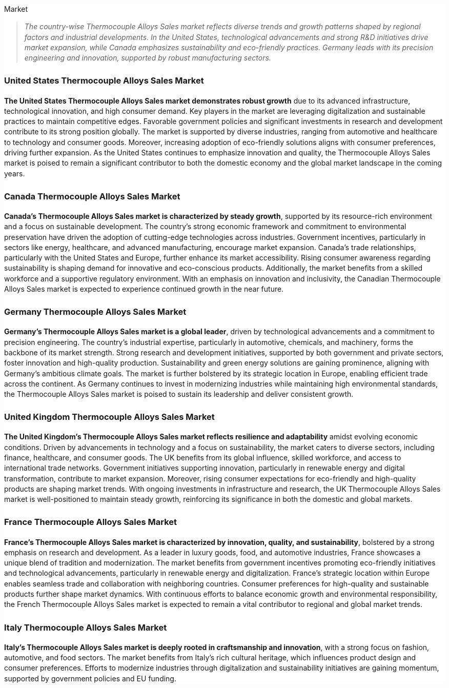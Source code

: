 Market<br /></span></h1><blockquote><p><em><span class="">The country-wise Thermocouple Alloys Sales market reflects diverse trends and growth patterns shaped by regional factors and industrial developments. In the United States, technological advancements and strong R&amp;D initiatives drive market expansion, while Canada emphasizes sustainability and eco-friendly practices. Germany leads with its precision engineering and innovation, supported by robust manufacturing sectors.</span></em></p></blockquote><h3><strong>United States Thermocouple Alloys Sales Market</strong></h3><p><strong>The United States Thermocouple Alloys Sales market demonstrates robust growth</strong> due to its advanced infrastructure, technological innovation, and high consumer demand. Key players in the market are leveraging digitalization and sustainable practices to maintain competitive edges. Favorable government policies and significant investments in research and development contribute to its strong position globally. The market is supported by diverse industries, ranging from automotive and healthcare to technology and consumer goods. Moreover, increasing adoption of eco-friendly solutions aligns with consumer preferences, driving further expansion. As the United States continues to emphasize innovation and quality, the Thermocouple Alloys Sales market is poised to remain a significant contributor to both the domestic economy and the global market landscape in the coming years.</p><h3><strong>Canada Thermocouple Alloys Sales Market</strong></h3><p><strong>Canada&rsquo;s Thermocouple Alloys Sales market is characterized by steady growth</strong>, supported by its resource-rich environment and a focus on sustainable development. The country&rsquo;s strong economic framework and commitment to environmental preservation have driven the adoption of cutting-edge technologies across industries. Government incentives, particularly in sectors like energy, healthcare, and advanced manufacturing, encourage market expansion. Canada&rsquo;s trade relationships, particularly with the United States and Europe, further enhance its market accessibility. Rising consumer awareness regarding sustainability is shaping demand for innovative and eco-conscious products. Additionally, the market benefits from a skilled workforce and a supportive regulatory environment. With an emphasis on innovation and inclusivity, the Canadian Thermocouple Alloys Sales market is expected to experience continued growth in the near future.</p><h3><strong>Germany Thermocouple Alloys Sales Market</strong></h3><p><strong>Germany&rsquo;s Thermocouple Alloys Sales market is a global leader</strong>, driven by technological advancements and a commitment to precision engineering. The country&rsquo;s industrial expertise, particularly in automotive, chemicals, and machinery, forms the backbone of its market strength. Strong research and development initiatives, supported by both government and private sectors, foster innovation and high-quality production. Sustainability and green energy solutions are gaining prominence, aligning with Germany&rsquo;s ambitious climate goals. The market is further bolstered by its strategic location in Europe, enabling efficient trade across the continent. As Germany continues to invest in modernizing industries while maintaining high environmental standards, the Thermocouple Alloys Sales market is poised to sustain its leadership and deliver consistent growth.</p><h3><strong>United Kingdom Thermocouple Alloys Sales Market</strong></h3><p><strong>The United Kingdom&rsquo;s Thermocouple Alloys Sales market reflects resilience and adaptability</strong> amidst evolving economic conditions. Driven by advancements in technology and a focus on sustainability, the market caters to diverse sectors, including finance, healthcare, and consumer goods. The UK benefits from its global influence, skilled workforce, and access to international trade networks. Government initiatives supporting innovation, particularly in renewable energy and digital transformation, contribute to market expansion. Moreover, rising consumer expectations for eco-friendly and high-quality products are shaping market trends. With ongoing investments in infrastructure and research, the UK Thermocouple Alloys Sales market is well-positioned to maintain steady growth, reinforcing its significance in both the domestic and global markets.</p><h3><strong>France Thermocouple Alloys Sales Market</strong></h3><p><strong>France&rsquo;s Thermocouple Alloys Sales market is characterized by innovation, quality, and sustainability</strong>, bolstered by a strong emphasis on research and development. As a leader in luxury goods, food, and automotive industries, France showcases a unique blend of tradition and modernization. The market benefits from government incentives promoting eco-friendly initiatives and technological advancements, particularly in renewable energy and digitalization. France&rsquo;s strategic location within Europe enables seamless trade and collaboration with neighboring countries. Consumer preferences for high-quality and sustainable products further shape market dynamics. With continuous efforts to balance economic growth and environmental responsibility, the French Thermocouple Alloys Sales market is expected to remain a vital contributor to regional and global market trends.</p><h3><strong>Italy Thermocouple Alloys Sales Market</strong></h3><p><strong>Italy&rsquo;s Thermocouple Alloys Sales market is deeply rooted in craftsmanship and innovation</strong>, with a strong focus on fashion, automotive, and food sectors. The market benefits from Italy&rsquo;s rich cultural heritage, which influences product design and consumer preferences. Efforts to modernize industries through digitalization and sustainability initiatives are gaining momentum, supported by government policies and EU funding.